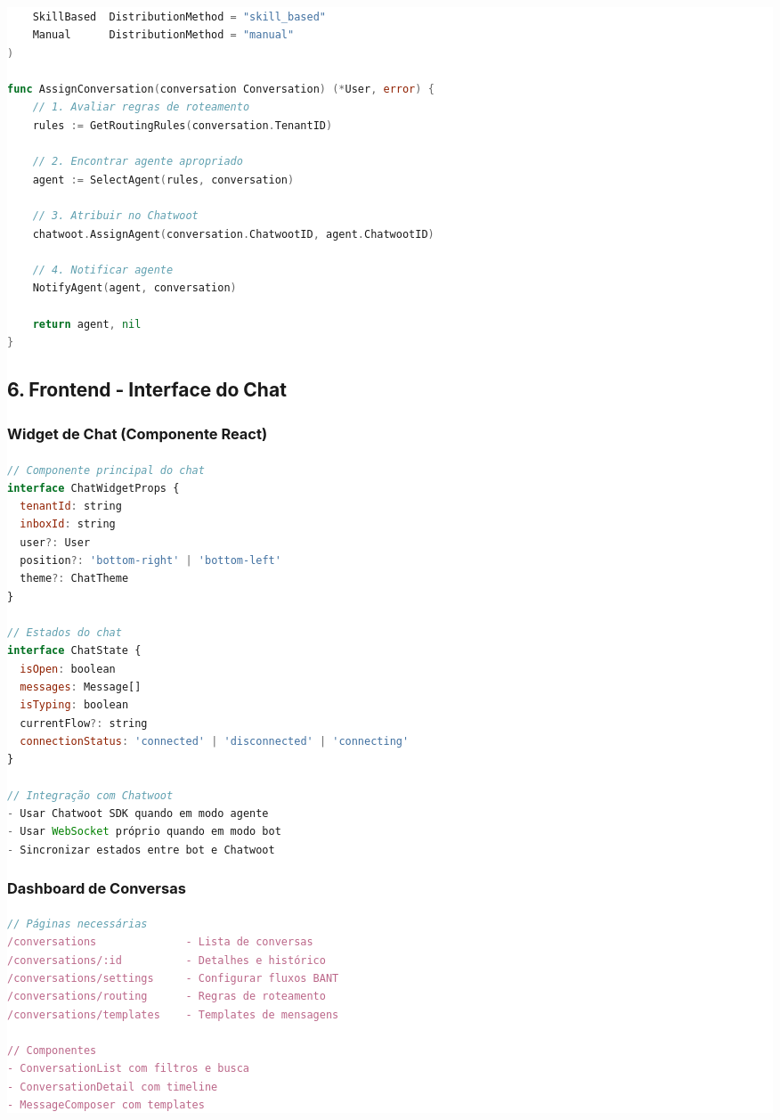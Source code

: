 ```go
    SkillBased  DistributionMethod = "skill_based"
    Manual      DistributionMethod = "manual"
)

func AssignConversation(conversation Conversation) (*User, error) {
    // 1. Avaliar regras de roteamento
    rules := GetRoutingRules(conversation.TenantID)
    
    // 2. Encontrar agente apropriado
    agent := SelectAgent(rules, conversation)
    
    // 3. Atribuir no Chatwoot
    chatwoot.AssignAgent(conversation.ChatwootID, agent.ChatwootID)
    
    // 4. Notificar agente
    NotifyAgent(agent, conversation)
    
    return agent, nil
}
```

## 6. Frontend - Interface do Chat

### Widget de Chat (Componente React)
```jsx
// Componente principal do chat
interface ChatWidgetProps {
  tenantId: string
  inboxId: string
  user?: User
  position?: 'bottom-right' | 'bottom-left'
  theme?: ChatTheme
}

// Estados do chat
interface ChatState {
  isOpen: boolean
  messages: Message[]
  isTyping: boolean
  currentFlow?: string
  connectionStatus: 'connected' | 'disconnected' | 'connecting'
}

// Integração com Chatwoot
- Usar Chatwoot SDK quando em modo agente
- Usar WebSocket próprio quando em modo bot
- Sincronizar estados entre bot e Chatwoot
```

### Dashboard de Conversas
```jsx
// Páginas necessárias
/conversations              - Lista de conversas
/conversations/:id          - Detalhes e histórico
/conversations/settings     - Configurar fluxos BANT
/conversations/routing      - Regras de roteamento
/conversations/templates    - Templates de mensagens

// Componentes
- ConversationList com filtros e busca
- ConversationDetail com timeline
- MessageComposer com templates
```